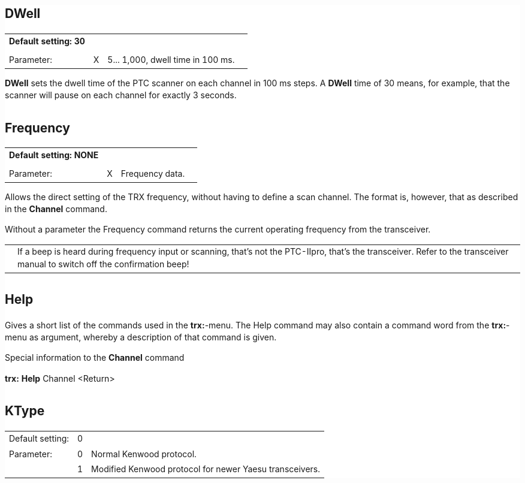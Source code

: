 ## DWell

|                         |     |                                   |     |
|-------------------------|-----|-----------------------------------|-----|
| **Default setting: 30** |     |                                   |     |
|                         |     |                                   |     |
| Parameter:              | X   | 5... 1,000, dwell time in 100 ms. |     |

**DWell** sets the dwell time of the PTC scanner on each channel in 100
ms steps. A **DWell** time of 30 means, for example, that the scanner
will pause on each channel for exactly 3 seconds.

## Frequency

|                           |     |                 |     |
|---------------------------|-----|-----------------|-----|
| **Default setting: NONE** |     |                 |     |
|                           |     |                 |     |
| Parameter:                | X   | Frequency data. |     |

Allows the direct setting of the TRX frequency, without having to define
a scan channel. The format is, however, that as described in the
**Channel** command.

Without a parameter the Frequency command returns the current operating
frequency from the transceiver.

|     |                                                                                                                                                                               |
|-----|-------------------------------------------------------------------------------------------------------------------------------------------------------------------------------|
|     | If a beep is heard during frequency input or scanning, that’s not the PTC-IIpro, that’s the transceiver. Refer to the transceiver manual to switch off the confirmation beep! |

## Help

Gives a short list of the commands used in the **trx:**-menu. The Help
command may also contain a command word from the **trx:**-menu as
argument, whereby a description of that command is given.

Special information to the **Channel** command

**trx:** **Help** Channel \<Return>

## KType

|                  |     |                                                         |
|------------------|-----|---------------------------------------------------------|
| Default setting: | 0   |                                                         |
| Parameter:       | 0   | Normal Kenwood protocol.                                |
|                  | 1   | Modified Kenwood protocol for newer Yaesu transceivers. |
